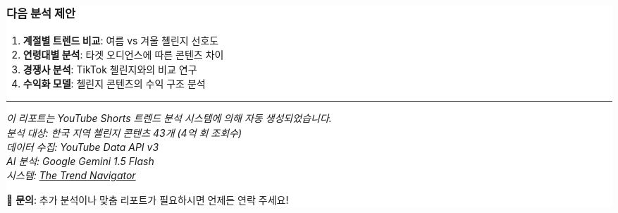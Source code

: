### 다음 분석 제안
1. **계절별 트렌드 비교**: 여름 vs 겨울 첼린지 선호도
2. **연령대별 분석**: 타겟 오디언스에 따른 콘텐츠 차이
3. **경쟁사 분석**: TikTok 첼린지와의 비교 연구
4. **수익화 모델**: 첼린지 콘텐츠의 수익 구조 분석

---

*이 리포트는 YouTube Shorts 트렌드 분석 시스템에 의해 자동 생성되었습니다.*  
*분석 대상: 한국 지역 첼린지 콘텐츠 43개 (4억 회 조회수)*  
*데이터 수집: YouTube Data API v3*  
*AI 분석: Google Gemini 1.5 Flash*  
*시스템: [The Trend Navigator](https://github.com/TKay76/the-trend-navigator)*

📧 **문의**: 추가 분석이나 맞춤 리포트가 필요하시면 언제든 연락 주세요!
